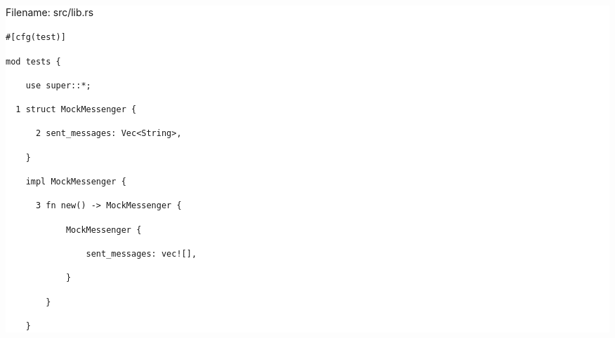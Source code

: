 Filename: src/lib.rs

```
#[cfg(test)]
```

```
mod tests {
```

```
    use super::*;
```

```

```

```
  1 struct MockMessenger {
```

```
      2 sent_messages: Vec<String>,
```

```
    }
```

```

```

```
    impl MockMessenger {
```

```
      3 fn new() -> MockMessenger {
```

```
            MockMessenger {
```

```
                sent_messages: vec![],
```

```
            }
```

```
        }
```

```
    }
```

```

```
